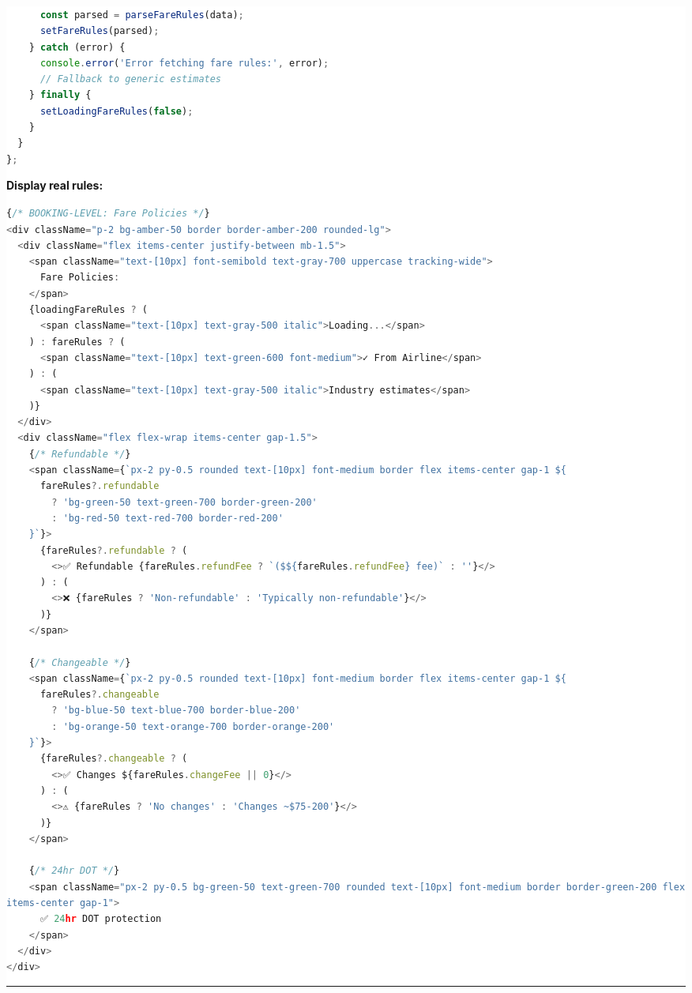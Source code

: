 ```typescript
      const parsed = parseFareRules(data);
      setFareRules(parsed);
    } catch (error) {
      console.error('Error fetching fare rules:', error);
      // Fallback to generic estimates
    } finally {
      setLoadingFareRules(false);
    }
  }
};
```

**Display real rules:**
```typescript
{/* BOOKING-LEVEL: Fare Policies */}
<div className="p-2 bg-amber-50 border border-amber-200 rounded-lg">
  <div className="flex items-center justify-between mb-1.5">
    <span className="text-[10px] font-semibold text-gray-700 uppercase tracking-wide">
      Fare Policies:
    </span>
    {loadingFareRules ? (
      <span className="text-[10px] text-gray-500 italic">Loading...</span>
    ) : fareRules ? (
      <span className="text-[10px] text-green-600 font-medium">✓ From Airline</span>
    ) : (
      <span className="text-[10px] text-gray-500 italic">Industry estimates</span>
    )}
  </div>
  <div className="flex flex-wrap items-center gap-1.5">
    {/* Refundable */}
    <span className={`px-2 py-0.5 rounded text-[10px] font-medium border flex items-center gap-1 ${
      fareRules?.refundable
        ? 'bg-green-50 text-green-700 border-green-200'
        : 'bg-red-50 text-red-700 border-red-200'
    }`}>
      {fareRules?.refundable ? (
        <>✅ Refundable {fareRules.refundFee ? `($${fareRules.refundFee} fee)` : ''}</>
      ) : (
        <>❌ {fareRules ? 'Non-refundable' : 'Typically non-refundable'}</>
      )}
    </span>

    {/* Changeable */}
    <span className={`px-2 py-0.5 rounded text-[10px] font-medium border flex items-center gap-1 ${
      fareRules?.changeable
        ? 'bg-blue-50 text-blue-700 border-blue-200'
        : 'bg-orange-50 text-orange-700 border-orange-200'
    }`}>
      {fareRules?.changeable ? (
        <>✅ Changes ${fareRules.changeFee || 0}</>
      ) : (
        <>⚠️ {fareRules ? 'No changes' : 'Changes ~$75-200'}</>
      )}
    </span>

    {/* 24hr DOT */}
    <span className="px-2 py-0.5 bg-green-50 text-green-700 rounded text-[10px] font-medium border border-green-200 flex items-center gap-1">
      ✅ 24hr DOT protection
    </span>
  </div>
</div>
```

---